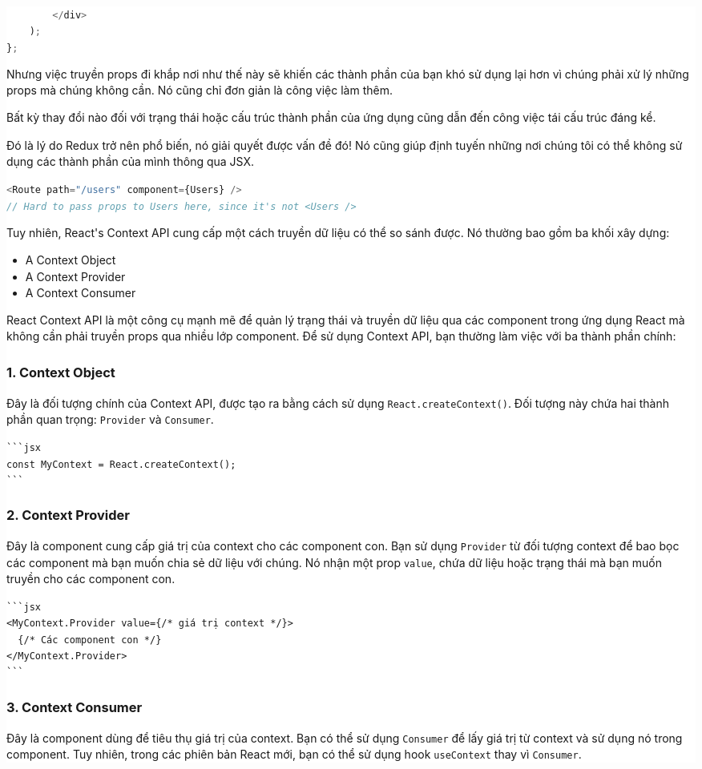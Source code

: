 ```javascript
        </div>
    );
};
```

Nhưng việc truyền props đi khắp nơi như thế này sẽ khiến các thành phần của bạn khó sử dụng lại hơn vì chúng phải xử lý những props mà chúng không cần. Nó cũng chỉ đơn giản là công việc làm thêm.

Bất kỳ thay đổi nào đối với trạng thái hoặc cấu trúc thành phần của ứng dụng cũng dẫn đến công việc tái cấu trúc đáng kể.

Đó là lý do Redux trở nên phổ biến, nó giải quyết được vấn đề đó! Nó cũng giúp định tuyến những nơi chúng tôi có thể không sử dụng các thành phần của mình thông qua JSX.

```javascript
<Route path="/users" component={Users} />
// Hard to pass props to Users here, since it's not <Users />
```

Tuy nhiên, React's Context API cung cấp một cách truyền dữ liệu có thể so sánh được. Nó thường bao gồm ba khối xây dựng:

-   A Context Object
-   A Context Provider
-   A Context Consumer

React Context API là một công cụ mạnh mẽ để quản lý trạng thái và truyền dữ liệu qua các component trong ứng dụng React mà không cần phải truyền props qua nhiều lớp component. Để sử dụng Context API, bạn thường làm việc với ba thành phần chính:

### 1. Context Object

Đây là đối tượng chính của Context API, được tạo ra bằng cách sử dụng `React.createContext()`. Đối tượng này chứa hai thành phần quan trọng: `Provider` và `Consumer`.

    ```jsx
    const MyContext = React.createContext();
    ```

### 2. Context Provider

Đây là component cung cấp giá trị của context cho các component con. Bạn sử dụng `Provider` từ đối tượng context để bao bọc các component mà bạn muốn chia sẻ dữ liệu với chúng. Nó nhận một prop `value`, chứa dữ liệu hoặc trạng thái mà bạn muốn truyền cho các component con.

    ```jsx
    <MyContext.Provider value={/* giá trị context */}>
      {/* Các component con */}
    </MyContext.Provider>
    ```

### 3. Context Consumer

Đây là component dùng để tiêu thụ giá trị của context. Bạn có thể sử dụng `Consumer` để lấy giá trị từ context và sử dụng nó trong component. Tuy nhiên, trong các phiên bản React mới, bạn có thể sử dụng hook `useContext` thay vì `Consumer`.
